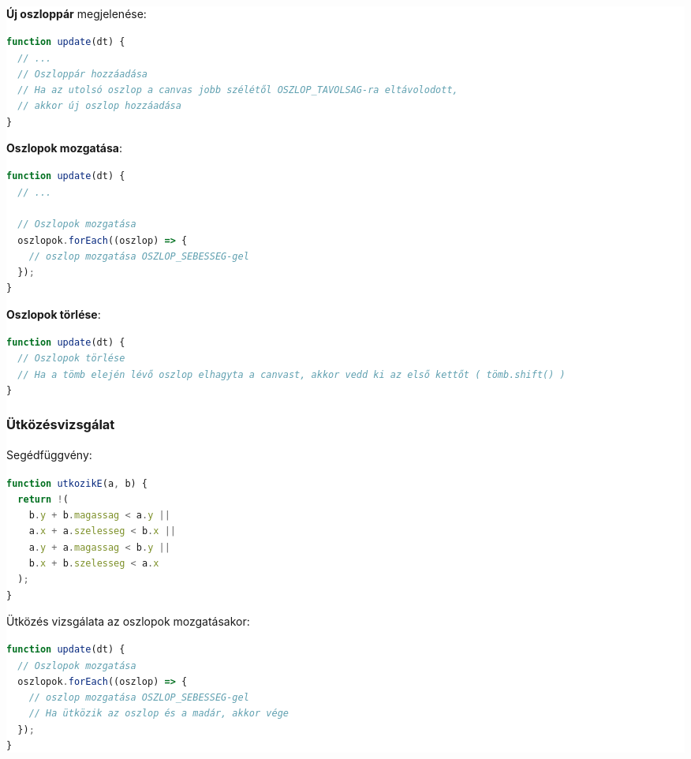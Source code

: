 **Új oszloppár** megjelenése:

```js
function update(dt) {
  // ...
  // Oszloppár hozzáadása
  // Ha az utolsó oszlop a canvas jobb szélétől OSZLOP_TAVOLSAG-ra eltávolodott,
  // akkor új oszlop hozzáadása
}
```

**Oszlopok mozgatása**:

```js
function update(dt) {
  // ...

  // Oszlopok mozgatása
  oszlopok.forEach((oszlop) => {
    // oszlop mozgatása OSZLOP_SEBESSEG-gel
  });
}
```

**Oszlopok törlése**:

```js
function update(dt) {
  // Oszlopok törlése
  // Ha a tömb elején lévő oszlop elhagyta a canvast, akkor vedd ki az első kettőt ( tömb.shift() )
}
```

### Ütközésvizsgálat

Segédfüggvény:

```js
function utkozikE(a, b) {
  return !(
    b.y + b.magassag < a.y ||
    a.x + a.szelesseg < b.x ||
    a.y + a.magassag < b.y ||
    b.x + b.szelesseg < a.x
  );
}
```

Ütközés vizsgálata az oszlopok mozgatásakor:

```js
function update(dt) {
  // Oszlopok mozgatása
  oszlopok.forEach((oszlop) => {
    // oszlop mozgatása OSZLOP_SEBESSEG-gel
    // Ha ütközik az oszlop és a madár, akkor vége
  });
}
```
